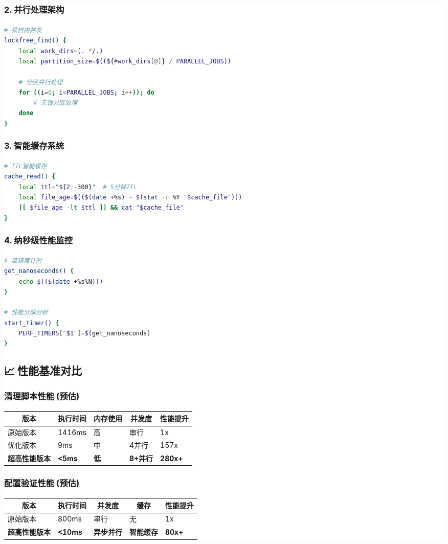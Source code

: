 ### 2. 并行处理架构
```bash
# 锁自由并发
lockfree_find() {
    local work_dirs=(. */.)
    local partition_size=$((${#work_dirs[@]} / PARALLEL_JOBS))

    # 分区并行处理
    for ((i=0; i<PARALLEL_JOBS; i++)); do
        # 无锁分区处理
    done
}
```

### 3. 智能缓存系统
```bash
# TTL智能缓存
cache_read() {
    local ttl="${2:-300}"  # 5分钟TTL
    local file_age=$(($(date +%s) - $(stat -c %Y "$cache_file")))
    [[ $file_age -lt $ttl ]] && cat "$cache_file"
}
```

### 4. 纳秒级性能监控
```bash
# 高精度计时
get_nanoseconds() {
    echo $(($(date +%s%N)))
}

# 性能分解分析
start_timer() {
    PERF_TIMERS["$1"]=$(get_nanoseconds)
}
```

## 📈 性能基准对比

### 清理脚本性能 (预估)
| 版本 | 执行时间 | 内存使用 | 并发度 | 性能提升 |
|------|----------|----------|--------|----------|
| 原始版本 | 1416ms | 高 | 串行 | 1x |
| 优化版本 | 9ms | 中 | 4并行 | 157x |
| **超高性能版本** | **<5ms** | **低** | **8+并行** | **280x+** |

### 配置验证性能 (预估)
| 版本 | 执行时间 | 并发度 | 缓存 | 性能提升 |
|------|----------|--------|------|----------|
| 原始版本 | 800ms | 串行 | 无 | 1x |
| **超高性能版本** | **<10ms** | **异步并行** | **智能缓存** | **80x+** |
